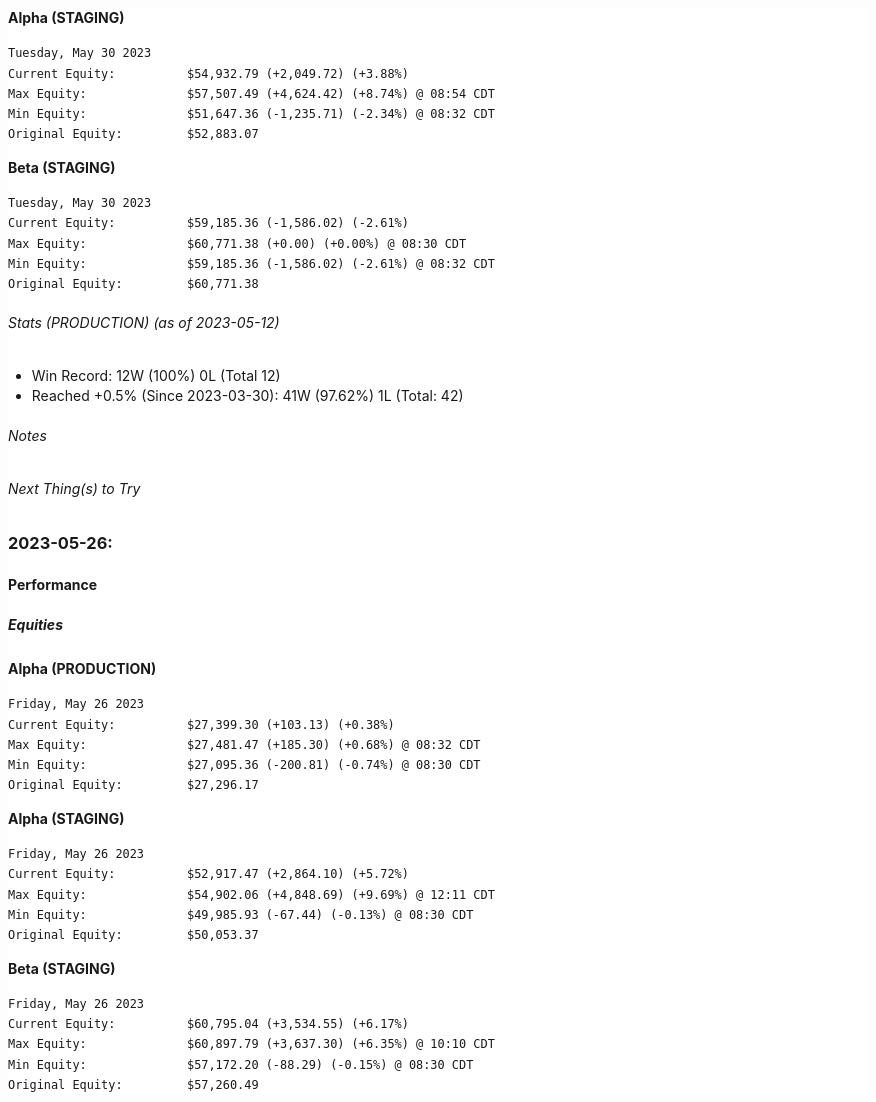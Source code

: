**Alpha (STAGING)**
```
Tuesday, May 30 2023
Current Equity:          $54,932.79 (+2,049.72) (+3.88%)
Max Equity:              $57,507.49 (+4,624.42) (+8.74%) @ 08:54 CDT
Min Equity:              $51,647.36 (-1,235.71) (-2.34%) @ 08:32 CDT
Original Equity:         $52,883.07
```

**Beta (STAGING)**
```
Tuesday, May 30 2023
Current Equity:          $59,185.36 (-1,586.02) (-2.61%)
Max Equity:              $60,771.38 (+0.00) (+0.00%) @ 08:30 CDT
Min Equity:              $59,185.36 (-1,586.02) (-2.61%) @ 08:32 CDT
Original Equity:         $60,771.38
```

###### Stats (PRODUCTION) (as of 2023-05-12)
* Win Record: 12W (100%) 0L (Total 12)
* Reached +0.5% (Since 2023-03-30): 41W (97.62%) 1L (Total: 42)

###### Notes
###### Next Thing(s) to Try

### 2023-05-26:
#### Performance
##### Equities
**Alpha (PRODUCTION)**
```
Friday, May 26 2023
Current Equity:          $27,399.30 (+103.13) (+0.38%)
Max Equity:              $27,481.47 (+185.30) (+0.68%) @ 08:32 CDT
Min Equity:              $27,095.36 (-200.81) (-0.74%) @ 08:30 CDT
Original Equity:         $27,296.17
```

**Alpha (STAGING)**
```
Friday, May 26 2023
Current Equity:          $52,917.47 (+2,864.10) (+5.72%)
Max Equity:              $54,902.06 (+4,848.69) (+9.69%) @ 12:11 CDT
Min Equity:              $49,985.93 (-67.44) (-0.13%) @ 08:30 CDT
Original Equity:         $50,053.37
```

**Beta (STAGING)**
```
Friday, May 26 2023
Current Equity:          $60,795.04 (+3,534.55) (+6.17%)
Max Equity:              $60,897.79 (+3,637.30) (+6.35%) @ 10:10 CDT
Min Equity:              $57,172.20 (-88.29) (-0.15%) @ 08:30 CDT
Original Equity:         $57,260.49
```

